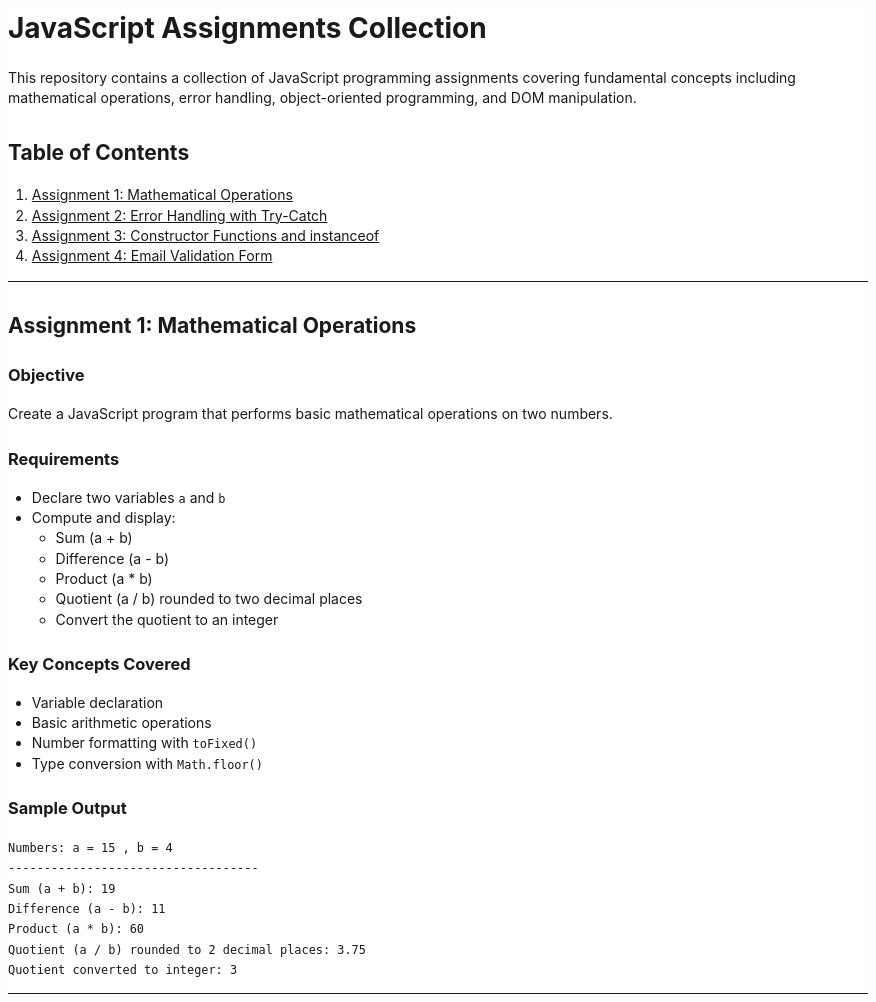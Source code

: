 # JavaScript Assignments Collection

This repository contains a collection of JavaScript programming assignments covering fundamental concepts including mathematical operations, error handling, object-oriented programming, and DOM manipulation.

## Table of Contents

1. [Assignment 1: Mathematical Operations](#assignment-1-mathematical-operations)
2. [Assignment 2: Error Handling with Try-Catch](#assignment-2-error-handling-with-try-catch)
3. [Assignment 3: Constructor Functions and instanceof](#assignment-3-constructor-functions-and-instanceof)
4. [Assignment 4: Email Validation Form](#assignment-4-email-validation-form)

---

## Assignment 1: Mathematical Operations

### Objective

Create a JavaScript program that performs basic mathematical operations on two numbers.

### Requirements

- Declare two variables `a` and `b`
- Compute and display:
  - Sum (a + b)
  - Difference (a - b)
  - Product (a * b)
  - Quotient (a / b) rounded to two decimal places
  - Convert the quotient to an integer

### Key Concepts Covered

- Variable declaration
- Basic arithmetic operations
- Number formatting with `toFixed()`
- Type conversion with `Math.floor()`

### Sample Output

```
Numbers: a = 15 , b = 4
-----------------------------------
Sum (a + b): 19
Difference (a - b): 11
Product (a * b): 60
Quotient (a / b) rounded to 2 decimal places: 3.75
Quotient converted to integer: 3
```

---